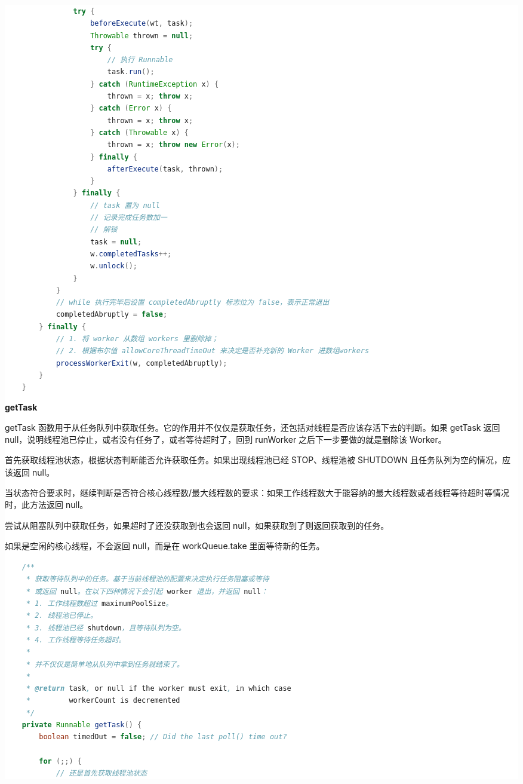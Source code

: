 ```java
                try {
                    beforeExecute(wt, task);
                    Throwable thrown = null;
                    try {
                        // 执行 Runnable
                        task.run();
                    } catch (RuntimeException x) {
                        thrown = x; throw x;
                    } catch (Error x) {
                        thrown = x; throw x;
                    } catch (Throwable x) {
                        thrown = x; throw new Error(x);
                    } finally {
                        afterExecute(task, thrown);
                    }
                } finally {
                    // task 置为 null
                    // 记录完成任务数加一
                    // 解锁
                    task = null;
                    w.completedTasks++;
                    w.unlock();
                }
            }
            // while 执行完毕后设置 completedAbruptly 标志位为 false，表示正常退出
            completedAbruptly = false;
        } finally {
            // 1. 将 worker 从数组 workers 里删除掉；
            // 2. 根据布尔值 allowCoreThreadTimeOut 来决定是否补充新的 Worker 进数组workers
            processWorkerExit(w, completedAbruptly);
        }
    }
```

**getTask**

getTask 函数用于从任务队列中获取任务。它的作用并不仅仅是获取任务，还包括对线程是否应该存活下去的判断。如果 getTask 返回 null，说明线程池已停止，或者没有任务了，或者等待超时了，回到 runWorker 之后下一步要做的就是删除该 Worker。

首先获取线程池状态，根据状态判断能否允许获取任务。如果出现线程池已经 STOP、线程池被 SHUTDOWN 且任务队列为空的情况，应该返回 null。

当状态符合要求时，继续判断是否符合核心线程数/最大线程数的要求：如果工作线程数大于能容纳的最大线程数或者线程等待超时等情况时，此方法返回 null。

尝试从阻塞队列中获取任务，如果超时了还没获取到也会返回 null，如果获取到了则返回获取到的任务。

如果是空闲的核心线程，不会返回 null，而是在 workQueue.take 里面等待新的任务。

```java
    /**
     * 获取等待队列中的任务。基于当前线程池的配置来决定执行任务阻塞或等待
     * 或返回 null。在以下四种情况下会引起 worker 退出，并返回 null：
     * 1. 工作线程数超过 maximumPoolSize。
     * 2. 线程池已停止。
     * 3. 线程池已经 shutdown，且等待队列为空。
     * 4. 工作线程等待任务超时。
     *
     * 并不仅仅是简单地从队列中拿到任务就结束了。
     *
     * @return task, or null if the worker must exit, in which case
     *         workerCount is decremented
     */
    private Runnable getTask() {
        boolean timedOut = false; // Did the last poll() time out?

        for (;;) {
            // 还是首先获取线程池状态
```